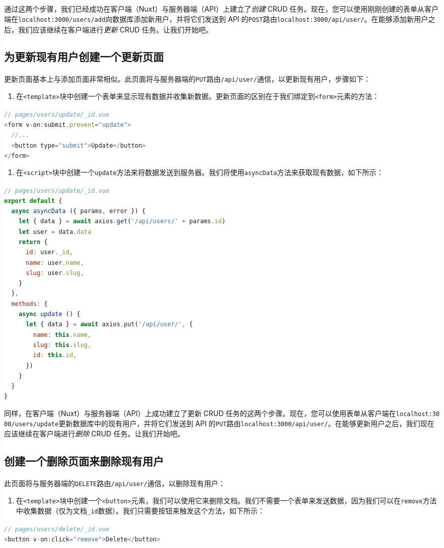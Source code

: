 通过这两个步骤，我们已经成功在客户端（Nuxt）与服务器端（API）上建立了*创建* CRUD 任务。现在，您可以使用刚刚创建的表单从客户端在`localhost:3000/users/add`向数据库添加新用户，并将它们发送到 API 的`POST`路由`localhost:3000/api/user/`。在能够添加新用户之后，我们应该继续在客户端进行*更新* CRUD 任务。让我们开始吧。

## 为更新现有用户创建一个更新页面

更新页面基本上与添加页面非常相似。此页面将与服务器端的`PUT`路由`/api/user/`通信，以更新现有用户，步骤如下：

1.  在`<template>`块中创建一个表单来显示现有数据并收集新数据。更新页面的区别在于我们绑定到`<form>`元素的方法：

```js
// pages/users/update/_id.vue
<form v-on:submit.prevent="update">
  //...
  <button type="submit">Update</button>
</form>
```

1.  在`<script>`块中创建一个`update`方法来将数据发送到服务器。我们将使用`asyncData`方法来获取现有数据，如下所示：

```js
// pages/users/update/_id.vue
export default {
  async asyncData ({ params, error }) {
    let { data } = await axios.get('/api/users/' + params.id)
    let user = data.data
    return { 
      id: user._id, 
      name: user.name, 
      slug: user.slug,
    }
  },
  methods: {
    async update () {
      let { data } = await axios.put('/api/user/', {
        name: this.name,
        slug: this.slug,
        id: this.id,
      })
    }
  }
}
```

同样，在客户端（Nuxt）与服务器端（API）上成功建立了更新 CRUD 任务的这两个步骤。现在，您可以使用表单从客户端在`localhost:3000/users/update`更新数据库中的现有用户，并将它们发送到 API 的`PUT`路由`localhost:3000/api/user/`。在能够更新用户之后，我们现在应该继续在客户端进行*删除* CRUD 任务。让我们开始吧。

## 创建一个删除页面来删除现有用户

此页面将与服务器端的`DELETE`路由`/api/user/`通信，以删除现有用户：

1.  在`<template>`块中创建一个`<button>`元素，我们可以使用它来删除文档。我们不需要一个表单来发送数据，因为我们可以在`remove`方法中收集数据（仅为文档`_id`数据）。我们只需要按钮来触发这个方法，如下所示：

```js
// pages/users/delete/_id.vue
<button v-on:click="remove">Delete</button>
```

